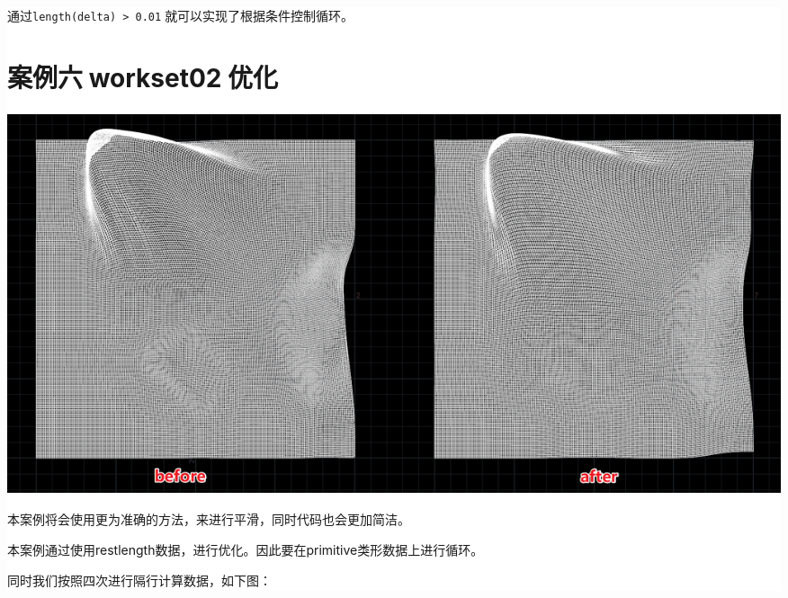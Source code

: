 通过`length(delta) > 0.01`  就可以实现了根据条件控制循环。

# 案例六 workset02 优化

![](https://raw.githubusercontent.com/Liuzkai/Liuzkai.github.io/master/img/hou_openCL_img_19.png)

本案例将会使用更为准确的方法，来进行平滑，同时代码也会更加简洁。

本案例通过使用restlength数据，进行优化。因此要在primitive类形数据上进行循环。

同时我们按照四次进行隔行计算数据，如下图：
